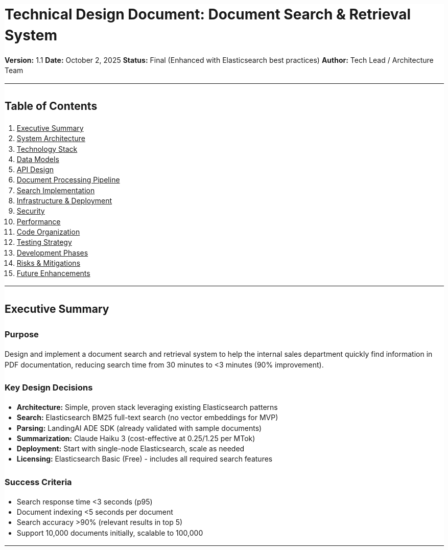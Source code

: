 # Technical Design Document: Document Search & Retrieval System

**Version:** 1.1
**Date:** October 2, 2025
**Status:** Final (Enhanced with Elasticsearch best practices)
**Author:** Tech Lead / Architecture Team

---

## Table of Contents

1. [Executive Summary](#executive-summary)
2. [System Architecture](#system-architecture)
3. [Technology Stack](#technology-stack)
4. [Data Models](#data-models)
5. [API Design](#api-design)
6. [Document Processing Pipeline](#document-processing-pipeline)
7. [Search Implementation](#search-implementation)
8. [Infrastructure & Deployment](#infrastructure--deployment)
9. [Security](#security)
10. [Performance](#performance)
11. [Code Organization](#code-organization)
12. [Testing Strategy](#testing-strategy)
13. [Development Phases](#development-phases)
14. [Risks & Mitigations](#risks--mitigations)
15. [Future Enhancements](#future-enhancements)

---

## Executive Summary

### Purpose
Design and implement a document search and retrieval system to help the internal sales department quickly find information in PDF documentation, reducing search time from 30 minutes to <3 minutes (90% improvement).

### Key Design Decisions
- **Architecture:** Simple, proven stack leveraging existing Elasticsearch patterns
- **Search:** Elasticsearch BM25 full-text search (no vector embeddings for MVP)
- **Parsing:** LandingAI ADE SDK (already validated with sample documents)
- **Summarization:** Claude Haiku 3 (cost-effective at $0.25/$1.25 per MTok)
- **Deployment:** Start with single-node Elasticsearch, scale as needed
- **Licensing:** Elasticsearch Basic (Free) - includes all required search features

### Success Criteria
- Search response time <3 seconds (p95)
- Document indexing <5 seconds per document
- Search accuracy >90% (relevant results in top 5)
- Support 10,000 documents initially, scalable to 100,000

---